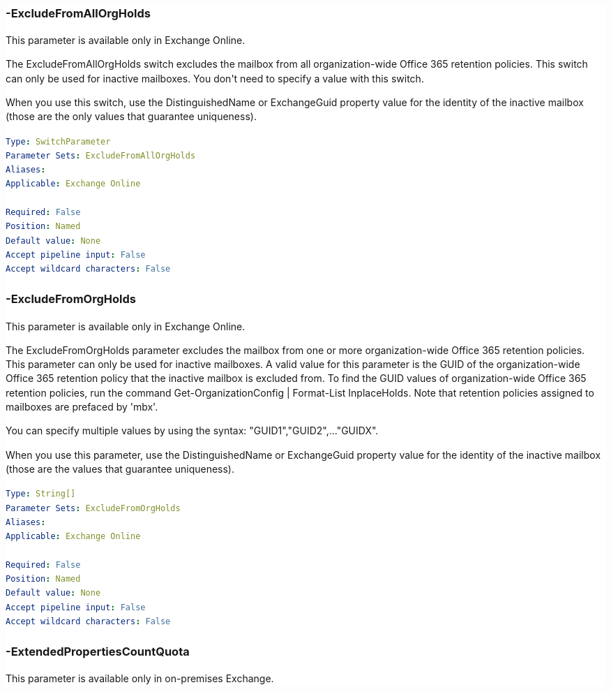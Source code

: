 ### -ExcludeFromAllOrgHolds
This parameter is available only in Exchange Online.

The ExcludeFromAllOrgHolds switch excludes the mailbox from all organization-wide Office 365 retention policies. This switch can only be used for inactive mailboxes. You don't need to specify a value with this switch.

When you use this switch, use the DistinguishedName or ExchangeGuid property value for the identity of the inactive mailbox (those are the only values that guarantee uniqueness).

```yaml
Type: SwitchParameter
Parameter Sets: ExcludeFromAllOrgHolds
Aliases:
Applicable: Exchange Online

Required: False
Position: Named
Default value: None
Accept pipeline input: False
Accept wildcard characters: False
```

### -ExcludeFromOrgHolds
This parameter is available only in Exchange Online.

The ExcludeFromOrgHolds parameter excludes the mailbox from one or more organization-wide Office 365 retention policies. This parameter can only be used for inactive mailboxes. A valid value for this parameter is the GUID of the organization-wide Office 365 retention policy that the inactive mailbox is excluded from. To find the GUID values of organization-wide Office 365 retention policies, run the command Get-OrganizationConfig | Format-List InplaceHolds. Note that retention policies assigned to mailboxes are prefaced by 'mbx'.

You can specify multiple values by using the syntax: "GUID1","GUID2",..."GUIDX".

When you use this parameter, use the DistinguishedName or ExchangeGuid property value for the identity of the inactive mailbox (those are the values that guarantee uniqueness).

```yaml
Type: String[]
Parameter Sets: ExcludeFromOrgHolds
Aliases:
Applicable: Exchange Online

Required: False
Position: Named
Default value: None
Accept pipeline input: False
Accept wildcard characters: False
```

### -ExtendedPropertiesCountQuota
This parameter is available only in on-premises Exchange.
